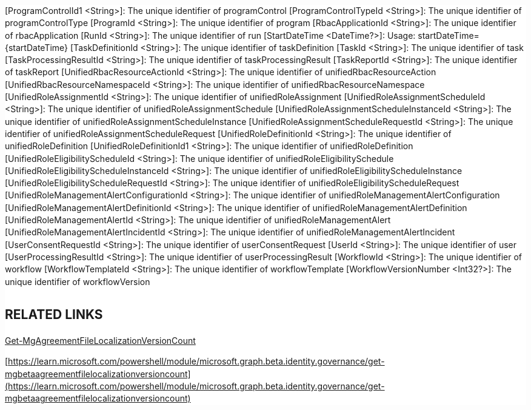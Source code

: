   \[ProgramControlId1 \<String\>\]: The unique identifier of programControl
  \[ProgramControlTypeId \<String\>\]: The unique identifier of programControlType
  \[ProgramId \<String\>\]: The unique identifier of program
  \[RbacApplicationId \<String\>\]: The unique identifier of rbacApplication
  \[RunId \<String\>\]: The unique identifier of run
  \[StartDateTime \<DateTime?\>\]: Usage: startDateTime={startDateTime}
  \[TaskDefinitionId \<String\>\]: The unique identifier of taskDefinition
  \[TaskId \<String\>\]: The unique identifier of task
  \[TaskProcessingResultId \<String\>\]: The unique identifier of taskProcessingResult
  \[TaskReportId \<String\>\]: The unique identifier of taskReport
  \[UnifiedRbacResourceActionId \<String\>\]: The unique identifier of unifiedRbacResourceAction
  \[UnifiedRbacResourceNamespaceId \<String\>\]: The unique identifier of unifiedRbacResourceNamespace
  \[UnifiedRoleAssignmentId \<String\>\]: The unique identifier of unifiedRoleAssignment
  \[UnifiedRoleAssignmentScheduleId \<String\>\]: The unique identifier of unifiedRoleAssignmentSchedule
  \[UnifiedRoleAssignmentScheduleInstanceId \<String\>\]: The unique identifier of unifiedRoleAssignmentScheduleInstance
  \[UnifiedRoleAssignmentScheduleRequestId \<String\>\]: The unique identifier of unifiedRoleAssignmentScheduleRequest
  \[UnifiedRoleDefinitionId \<String\>\]: The unique identifier of unifiedRoleDefinition
  \[UnifiedRoleDefinitionId1 \<String\>\]: The unique identifier of unifiedRoleDefinition
  \[UnifiedRoleEligibilityScheduleId \<String\>\]: The unique identifier of unifiedRoleEligibilitySchedule
  \[UnifiedRoleEligibilityScheduleInstanceId \<String\>\]: The unique identifier of unifiedRoleEligibilityScheduleInstance
  \[UnifiedRoleEligibilityScheduleRequestId \<String\>\]: The unique identifier of unifiedRoleEligibilityScheduleRequest
  \[UnifiedRoleManagementAlertConfigurationId \<String\>\]: The unique identifier of unifiedRoleManagementAlertConfiguration
  \[UnifiedRoleManagementAlertDefinitionId \<String\>\]: The unique identifier of unifiedRoleManagementAlertDefinition
  \[UnifiedRoleManagementAlertId \<String\>\]: The unique identifier of unifiedRoleManagementAlert
  \[UnifiedRoleManagementAlertIncidentId \<String\>\]: The unique identifier of unifiedRoleManagementAlertIncident
  \[UserConsentRequestId \<String\>\]: The unique identifier of userConsentRequest
  \[UserId \<String\>\]: The unique identifier of user
  \[UserProcessingResultId \<String\>\]: The unique identifier of userProcessingResult
  \[WorkflowId \<String\>\]: The unique identifier of workflow
  \[WorkflowTemplateId \<String\>\]: The unique identifier of workflowTemplate
  \[WorkflowVersionNumber \<Int32?\>\]: The unique identifier of workflowVersion

## RELATED LINKS
[Get-MgAgreementFileLocalizationVersionCount](/powershell/module/Microsoft.Graph.Identity.Governance/Get-MgAgreementFileLocalizationVersionCount?view=graph-powershell-1.0)

[https://learn.microsoft.com/powershell/module/microsoft.graph.beta.identity.governance/get-mgbetaagreementfilelocalizationversioncount](https://learn.microsoft.com/powershell/module/microsoft.graph.beta.identity.governance/get-mgbetaagreementfilelocalizationversioncount)


